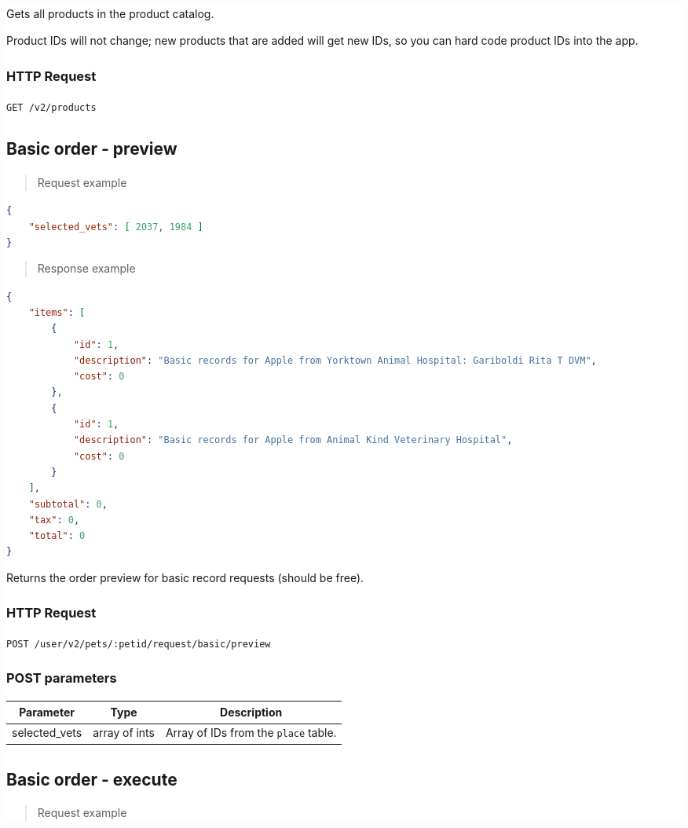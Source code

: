 Gets all products in the product catalog.

<aside class="notice">
Product IDs will not change; new products that are added will get new IDs, so you can
hard code product IDs into the app.
</aside>


### HTTP Request
`GET /v2/products`

## Basic order - preview
> Request example

```json
{
	"selected_vets": [ 2037, 1984 ]
}
```

> Response example

```json
{
    "items": [
        {
            "id": 1,
            "description": "Basic records for Apple from Yorktown Animal Hospital: Gariboldi Rita T DVM",
            "cost": 0
        },
        {
            "id": 1,
            "description": "Basic records for Apple from Animal Kind Veterinary Hospital",
            "cost": 0
        }
    ],
    "subtotal": 0,
    "tax": 0,
    "total": 0
}
```

Returns the order preview for basic record requests (should be free).

### HTTP Request
`POST /user/v2/pets/:petid/request/basic/preview`

### POST parameters
Parameter | Type | Description
--------- | ---- | -----------
selected_vets | array of ints | Array of IDs from the `place` table.

## Basic order - execute
> Request example

